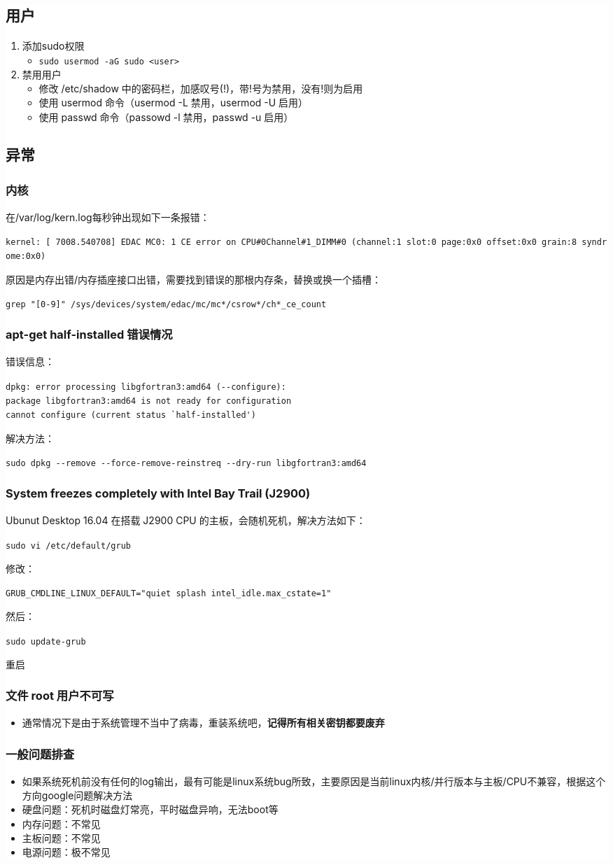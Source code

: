 ## 用户
1. 添加sudo权限
   - `sudo usermod -aG sudo <user>`
1. 禁用用户
   - 修改 /etc/shadow 中的密码栏，加感叹号(!)，带!号为禁用，没有!则为启用
   - 使用 usermod 命令（usermod -L 禁用，usermod -U 启用）
   - 使用 passwd 命令（passowd -l 禁用，passwd -u 启用）

## 异常
### 内核
在/var/log/kern.log每秒钟出现如下一条报错：
```shell
kernel: [ 7008.540708] EDAC MC0: 1 CE error on CPU#0Channel#1_DIMM#0 (channel:1 slot:0 page:0x0 offset:0x0 grain:8 syndrome:0x0)
```
原因是内存出错/内存插座接口出错，需要找到错误的那根内存条，替换或换一个插槽：
```shell
grep "[0-9]" /sys/devices/system/edac/mc/mc*/csrow*/ch*_ce_count
```

### apt-get half-installed 错误情况
错误信息：
```shell
dpkg: error processing libgfortran3:amd64 (--configure):
package libgfortran3:amd64 is not ready for configuration
cannot configure (current status `half-installed')
```
解决方法：
```shell
sudo dpkg --remove --force-remove-reinstreq --dry-run libgfortran3:amd64
```

### System freezes completely with Intel Bay Trail (J2900)
Ubunut Desktop 16.04 在搭载 J2900 CPU 的主板，会随机死机，解决方法如下：
```shell
sudo vi /etc/default/grub
```
修改：
```shell
GRUB_CMDLINE_LINUX_DEFAULT="quiet splash intel_idle.max_cstate=1"
```
然后：
```shell
sudo update-grub
```
重启

### 文件 root 用户不可写
- 通常情况下是由于系统管理不当中了病毒，重装系统吧，**记得所有相关密钥都要废弃**

### 一般问题排查
- 如果系统死机前没有任何的log输出，最有可能是linux系统bug所致，主要原因是当前linux内核/并行版本与主板/CPU不兼容，根据这个方向google问题解决方法
- 硬盘问题：死机时磁盘灯常亮，平时磁盘异响，无法boot等
- 内存问题：不常见
- 主板问题：不常见
- 电源问题：极不常见